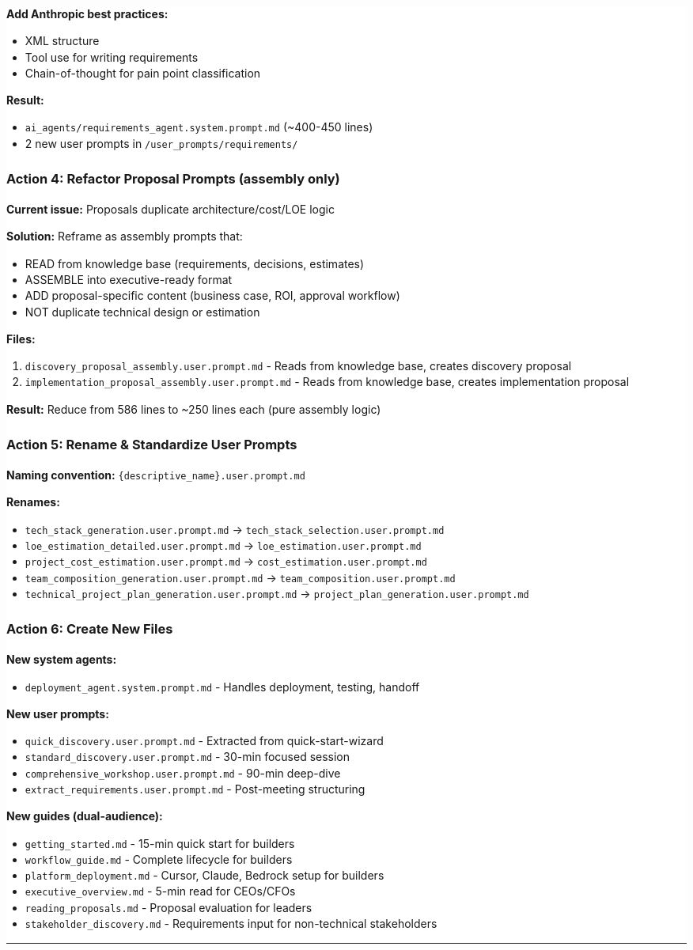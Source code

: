 **Add Anthropic best practices:**
- XML structure
- Tool use for writing requirements
- Chain-of-thought for pain point classification

**Result:** 
- `ai_agents/requirements_agent.system.prompt.md` (~400-450 lines)
- 2 new user prompts in `/user_prompts/requirements/`

### Action 4: Refactor Proposal Prompts (assembly only)

**Current issue:** Proposals duplicate architecture/cost/LOE logic

**Solution:** Reframe as assembly prompts that:
- READ from knowledge base (requirements, decisions, estimates)
- ASSEMBLE into executive-ready format
- ADD proposal-specific content (business case, ROI, approval workflow)
- NOT duplicate technical design or estimation

**Files:**
1. `discovery_proposal_assembly.user.prompt.md` - Reads from knowledge base, creates discovery proposal
2. `implementation_proposal_assembly.user.prompt.md` - Reads from knowledge base, creates implementation proposal

**Result:** Reduce from 586 lines to ~250 lines each (pure assembly logic)

### Action 5: Rename & Standardize User Prompts

**Naming convention:** `{descriptive_name}.user.prompt.md`

**Renames:**
- `tech_stack_generation.user.prompt.md` → `tech_stack_selection.user.prompt.md`
- `loe_estimation_detailed.user.prompt.md` → `loe_estimation.user.prompt.md`
- `project_cost_estimation.user.prompt.md` → `cost_estimation.user.prompt.md`
- `team_composition_generation.user.prompt.md` → `team_composition.user.prompt.md`
- `technical_project_plan_generation.user.prompt.md` → `project_plan_generation.user.prompt.md`

### Action 6: Create New Files

**New system agents:**
- `deployment_agent.system.prompt.md` - Handles deployment, testing, handoff

**New user prompts:**
- `quick_discovery.user.prompt.md` - Extracted from quick-start-wizard
- `standard_discovery.user.prompt.md` - 30-min focused session
- `comprehensive_workshop.user.prompt.md` - 90-min deep-dive
- `extract_requirements.user.prompt.md` - Post-meeting structuring

**New guides (dual-audience):**
- `getting_started.md` - 15-min quick start for builders
- `workflow_guide.md` - Complete lifecycle for builders
- `platform_deployment.md` - Cursor, Claude, Bedrock setup for builders
- `executive_overview.md` - 5-min read for CEOs/CFOs
- `reading_proposals.md` - Proposal evaluation for leaders
- `stakeholder_discovery.md` - Requirements input for non-technical stakeholders

---